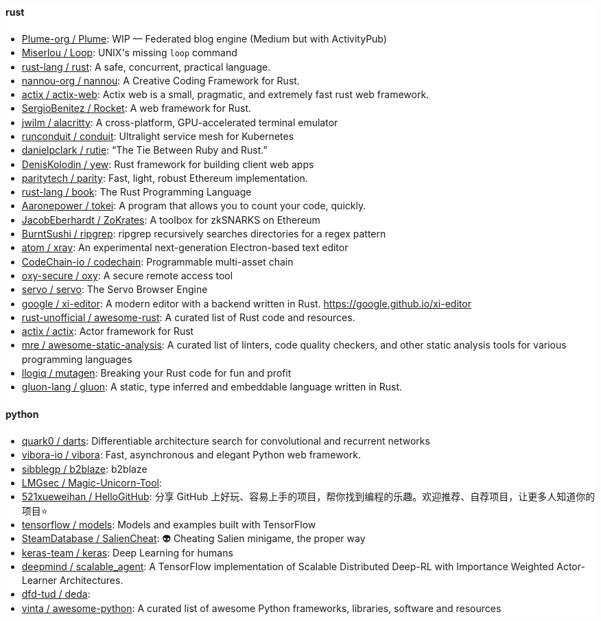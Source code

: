 #### rust
* [Plume-org / Plume](https://github.com/Plume-org/Plume): WIP — Federated blog engine (Medium but with ActivityPub)
* [Miserlou / Loop](https://github.com/Miserlou/Loop): UNIX's missing `loop` command
* [rust-lang / rust](https://github.com/rust-lang/rust): A safe, concurrent, practical language.
* [nannou-org / nannou](https://github.com/nannou-org/nannou): A Creative Coding Framework for Rust.
* [actix / actix-web](https://github.com/actix/actix-web): Actix web is a small, pragmatic, and extremely fast rust web framework.
* [SergioBenitez / Rocket](https://github.com/SergioBenitez/Rocket): A web framework for Rust.
* [jwilm / alacritty](https://github.com/jwilm/alacritty): A cross-platform, GPU-accelerated terminal emulator
* [runconduit / conduit](https://github.com/runconduit/conduit): Ultralight service mesh for Kubernetes
* [danielpclark / rutie](https://github.com/danielpclark/rutie): “The Tie Between Ruby and Rust.”
* [DenisKolodin / yew](https://github.com/DenisKolodin/yew): Rust framework for building client web apps
* [paritytech / parity](https://github.com/paritytech/parity): Fast, light, robust Ethereum implementation.
* [rust-lang / book](https://github.com/rust-lang/book): The Rust Programming Language
* [Aaronepower / tokei](https://github.com/Aaronepower/tokei): A program that allows you to count your code, quickly.
* [JacobEberhardt / ZoKrates](https://github.com/JacobEberhardt/ZoKrates): A toolbox for zkSNARKS on Ethereum
* [BurntSushi / ripgrep](https://github.com/BurntSushi/ripgrep): ripgrep recursively searches directories for a regex pattern
* [atom / xray](https://github.com/atom/xray): An experimental next-generation Electron-based text editor
* [CodeChain-io / codechain](https://github.com/CodeChain-io/codechain): Programmable multi-asset chain
* [oxy-secure / oxy](https://github.com/oxy-secure/oxy): A secure remote access tool
* [servo / servo](https://github.com/servo/servo): The Servo Browser Engine
* [google / xi-editor](https://github.com/google/xi-editor): A modern editor with a backend written in Rust. https://google.github.io/xi-editor
* [rust-unofficial / awesome-rust](https://github.com/rust-unofficial/awesome-rust): A curated list of Rust code and resources.
* [actix / actix](https://github.com/actix/actix): Actor framework for Rust
* [mre / awesome-static-analysis](https://github.com/mre/awesome-static-analysis): A curated list of linters, code quality checkers, and other static analysis tools for various programming languages
* [llogiq / mutagen](https://github.com/llogiq/mutagen): Breaking your Rust code for fun and profit
* [gluon-lang / gluon](https://github.com/gluon-lang/gluon): A static, type inferred and embeddable language written in Rust.

#### python
* [quark0 / darts](https://github.com/quark0/darts): Differentiable architecture search for convolutional and recurrent networks
* [vibora-io / vibora](https://github.com/vibora-io/vibora): Fast, asynchronous and elegant Python web framework.
* [sibblegp / b2blaze](https://github.com/sibblegp/b2blaze): b2blaze
* [LMGsec / Magic-Unicorn-Tool](https://github.com/LMGsec/Magic-Unicorn-Tool): 
* [521xueweihan / HelloGitHub](https://github.com/521xueweihan/HelloGitHub): 分享 GitHub 上好玩、容易上手的项目，帮你找到编程的乐趣。欢迎推荐、自荐项目，让更多人知道你的项目⭐️
* [tensorflow / models](https://github.com/tensorflow/models): Models and examples built with TensorFlow
* [SteamDatabase / SalienCheat](https://github.com/SteamDatabase/SalienCheat): 👽 Cheating Salien minigame, the proper way
* [keras-team / keras](https://github.com/keras-team/keras): Deep Learning for humans
* [deepmind / scalable_agent](https://github.com/deepmind/scalable_agent): A TensorFlow implementation of Scalable Distributed Deep-RL with Importance Weighted Actor-Learner Architectures.
* [dfd-tud / deda](https://github.com/dfd-tud/deda): 
* [vinta / awesome-python](https://github.com/vinta/awesome-python): A curated list of awesome Python frameworks, libraries, software and resources